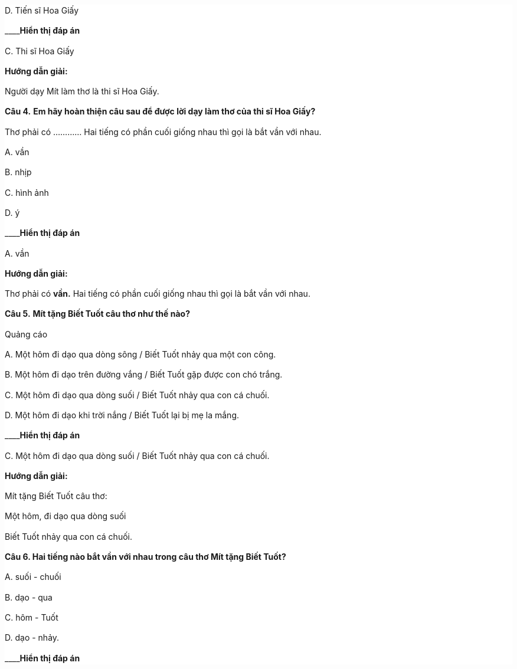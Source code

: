 D. Tiến sĩ Hoa Giấy

____**Hiển thị đáp án**

C. Thi sĩ Hoa Giấy

**Hướng dẫn giải:**

Người dạy Mít làm thơ là thi sĩ Hoa Giấy.

**Câu 4.** **Em hãy hoàn thiện câu sau để được lời dạy làm thơ của thi sĩ Hoa Giấy?**

Thơ phải có ………… Hai tiếng có phần cuối giống nhau thì gọi là bắt vần với nhau.

A. vần

B. nhịp

C. hình ảnh

D. ý

____**Hiển thị đáp án**

A. vần

**Hướng dẫn giải:**

Thơ phải có **vần.** Hai tiếng có phần cuối giống nhau thì gọi là bắt vần với nhau.

**Câu 5.** **Mít tặng Biết Tuốt câu thơ như thế nào?**

Quảng cáo

A. Một hôm đi dạo qua dòng sông / Biết Tuốt nhảy qua một con công.

B. Một hôm đi dạo trên đường vắng / Biết Tuốt gặp được con chó trắng.

C. Một hôm đi dạo qua dòng suối / Biết Tuốt nhảy qua con cá chuối.

D. Một hôm đi dạo khi trời nắng / Biết Tuốt lại bị mẹ la mắng.

____**Hiển thị đáp án**

C. Một hôm đi dạo qua dòng suối / Biết Tuốt nhảy qua con cá chuối.

**Hướng dẫn giải:**

Mít tặng Biết Tuốt câu thơ:

Một hôm, đi dạo qua dòng suối

Biết Tuốt nhảy qua con cá chuối.

**Câu 6. Hai tiếng nào bắt vần với nhau trong câu thơ Mít tặng Biết Tuốt?**

A. suối - chuối

B. dạo - qua

C. hôm - Tuốt

D. dạo - nhảy.

____**Hiển thị đáp án**

